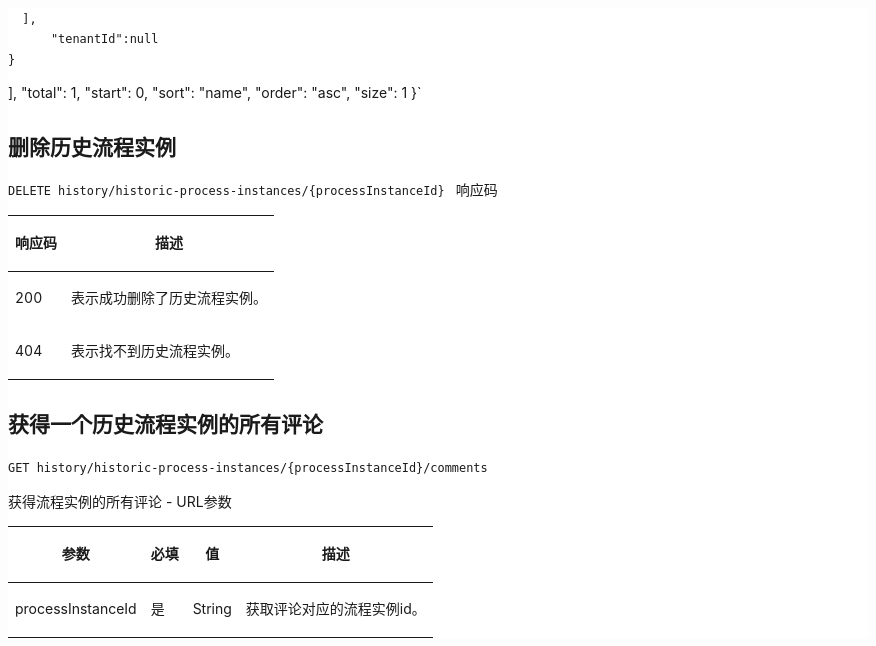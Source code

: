       ], 
          "tenantId":null 
    } 
  ], 
  "total": 1, 
  "start": 0, 
  "sort": "name", 
  "order": "asc", 
  "size": 1 
}`

## 删除历史流程实例

`DELETE history/historic-process-instances/{processInstanceId}
`
响应码

<table> 
   <thead> 
    <tr> 
     <th> <p> <span>响应码</span> </p> </th> 
     <th> <p> <span>描述</span> </p> </th> 
    </tr> 
   </thead> 
   <tbody> 
    <tr> 
     <td> <p> <span>200</span> </p> </td> 
     <td> <p> <span>表示成功删除了历史流程实例。</span> </p> </td> 
    </tr> 
    <tr> 
     <td> <p> <span>404</span> </p> </td> 
     <td> <p> <span>表示找不到历史流程实例。</span> </p> </td> 
    </tr> 
   </tbody> 
  </table>

## 获得一个历史流程实例的所有评论

`GET history/historic-process-instances/{processInstanceId}/comments`

获得流程实例的所有评论 - URL参数

<table> 
   <thead> 
    <tr> 
     <th> <p> <span>参数</span> </p> </th> 
     <th> <p> <span>必填</span> </p> </th> 
     <th> <p> <span>值</span> </p> </th> 
     <th> <p> <span>描述</span> </p> </th> 
    </tr> 
   </thead> 
   <tbody> 
    <tr> 
     <td> <p> <span>processInstanceId</span> </p> </td> 
     <td> <p> <span>是</span> </p> </td> 
     <td> <p> <span>String</span> </p> </td> 
     <td> <p> <span>获取评论对应的流程实例id。</span> </p> </td> 
    </tr> 
   </tbody> 
  </table>
